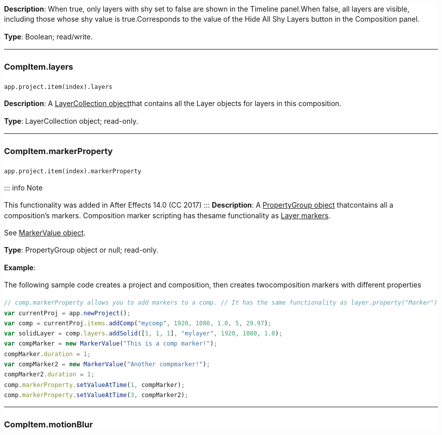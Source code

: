 **Description**: When true, only layers with shy set to false are shown in the Timeline panel.When false, all layers are visible, including those whose shy value is true.Corresponds to the value of the Hide All Shy Layers button in the Composition
panel.

**Type**: Boolean; read/write.

---

### CompItem.layers

`app.project.item(index).layers`

**Description**: A [LayerCollection object](../layers/layercollection.html#layercollection)that contains all the Layer objects for layers in this composition.

**Type**: LayerCollection object; read-only.

---

### CompItem.markerProperty

`app.project.item(index).markerProperty`

::: info Note

This functionality was added in After Effects 14.0 (CC 2017)
:::
**Description**: A [PropertyGroup object](../properties/propertygroup.html#propertygroup) thatcontains all a composition’s markers. Composition marker scripting has thesame functionality as [Layer markers](../layers/layer.html#layer-marker).

See [MarkerValue object](../other/markervalue.html#markervalue).

**Type**: PropertyGroup object or null; read-only.

**Example**:

The following sample code creates a project and composition, then creates twocomposition markers with different properties

```javascript
// comp.markerProperty allows you to add markers to a comp. // It has the same functionality as layer.property("Marker")
var currentProj = app.newProject();
var comp = currentProj.items.addComp("mycomp", 1920, 1080, 1.0, 5, 29.97);
var solidLayer = comp.layers.addSolid([1, 1, 1], "mylayer", 1920, 1080, 1.0);
var compMarker = new MarkerValue("This is a comp marker!");
compMarker.duration = 1;
var compMarker2 = new MarkerValue("Another compmarker!");
compMarker2.duration = 1;
comp.markerProperty.setValueAtTime(1, compMarker);
comp.markerProperty.setValueAtTime(3, compMarker2);
```

---

### CompItem.motionBlur
